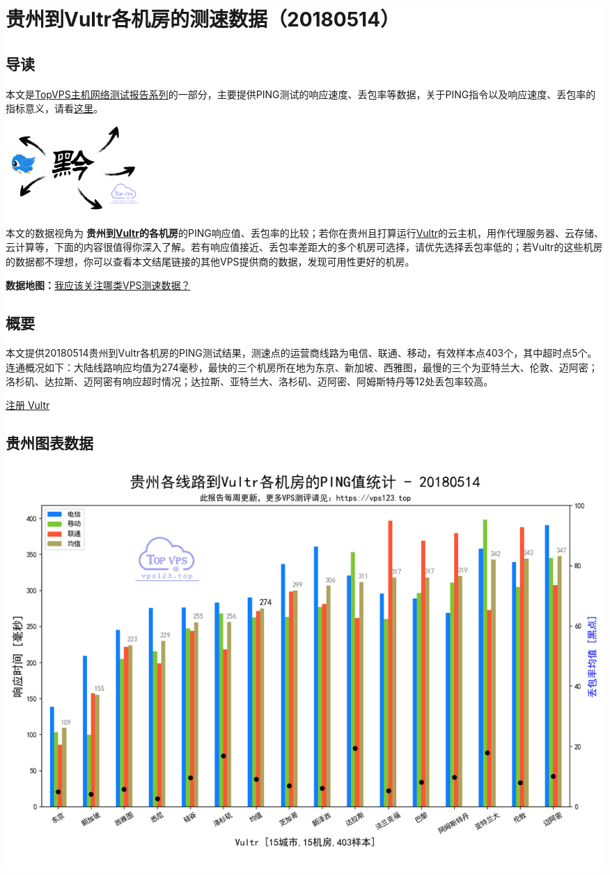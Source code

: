 #  贵州到Vultr各机房的测速数据（20180514） 

## 导读

本文是[TopVPS主机网络测试报告系列](https://vps123.top/pingtest)的一部分，主要提供PING测试的响应速度、丢包率等数据，关于PING指令以及响应速度、丢包率的指标意义，请看[这里](https://vps123.top/what-is-ping.html)。

![贵州到Vultr各机房的测速数据（20180514）](/images/thumbnails/Guizhou_to_vultr.png)

本文的数据视角为 **贵州到[Vultr](https://vps123.top/go/vultr)的各机房**的PING响应值、丢包率的比较；若你在贵州且打算运行[Vultr](https://vps123.top/go/vultr)的云主机，用作代理服务器、云存储、云计算等，下面的内容很值得你深入了解。若有响应值接近、丢包率差距大的多个机房可选择，请优先选择丢包率低的；若Vultr的这些机房的数据都不理想，你可以查看本文结尾链接的其他VPS提供商的数据，发现可用性更好的机房。

**数据地图：**[我应该关注哪类VPS测速数据？](https://vps123.top/find-pingtest-data-you-need.html)

## 概要

本文提供20180514贵州到Vultr各机房的PING测试结果，测速点的运营商线路为电信、联通、移动，有效样本点403个，其中超时点5个。连通概况如下：大陆线路响应均值为274毫秒，最快的三个机房所在地为东京、新加坡、西雅图，最慢的三个为亚特兰大、伦敦、迈阿密；洛杉矶、达拉斯、迈阿密有响应超时情况；达拉斯、亚特兰大、洛杉矶、迈阿密、阿姆斯特丹等12处丢包率较高。

[注册 Vultr](https://vps123.top/go/vultr/_btn1)

## 贵州图表数据

![大陆省份贵州到VPS提供商Vultr各机房的ping测试数据统计图，包含响应值的柱状图以及丢包率的散点图，数据日期为20180514](/images/pingtests/vultr_20180514/plot_isp_guizhou_vultr_20180514.png)
